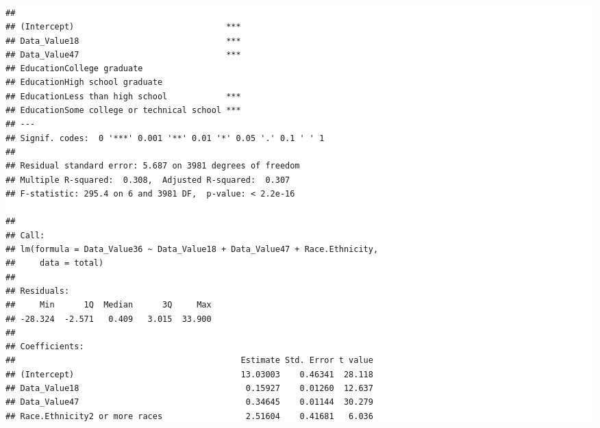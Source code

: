     ##                                              
    ## (Intercept)                               ***
    ## Data_Value18                              ***
    ## Data_Value47                              ***
    ## EducationCollege graduate                    
    ## EducationHigh school graduate                
    ## EducationLess than high school            ***
    ## EducationSome college or technical school ***
    ## ---
    ## Signif. codes:  0 '***' 0.001 '**' 0.01 '*' 0.05 '.' 0.1 ' ' 1
    ## 
    ## Residual standard error: 5.687 on 3981 degrees of freedom
    ## Multiple R-squared:  0.308,  Adjusted R-squared:  0.307 
    ## F-statistic: 295.4 on 6 and 3981 DF,  p-value: < 2.2e-16

    ## 
    ## Call:
    ## lm(formula = Data_Value36 ~ Data_Value18 + Data_Value47 + Race.Ethnicity, 
    ##     data = total)
    ## 
    ## Residuals:
    ##     Min      1Q  Median      3Q     Max 
    ## -28.324  -2.571   0.409   3.015  33.900 
    ## 
    ## Coefficients:
    ##                                              Estimate Std. Error t value
    ## (Intercept)                                  13.03003    0.46341  28.118
    ## Data_Value18                                  0.15927    0.01260  12.637
    ## Data_Value47                                  0.34645    0.01144  30.279
    ## Race.Ethnicity2 or more races                 2.51604    0.41681   6.036